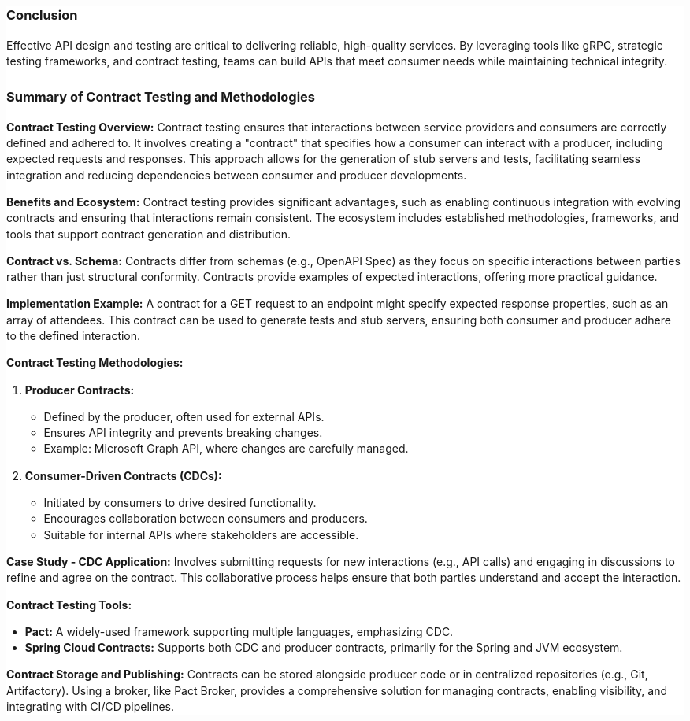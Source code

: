 ### Conclusion

Effective API design and testing are critical to delivering reliable, high-quality services. By leveraging tools like gRPC, strategic testing frameworks, and contract testing, teams can build APIs that meet consumer needs while maintaining technical integrity.



### Summary of Contract Testing and Methodologies

**Contract Testing Overview:**
Contract testing ensures that interactions between service providers and consumers are correctly defined and adhered to. It involves creating a "contract" that specifies how a consumer can interact with a producer, including expected requests and responses. This approach allows for the generation of stub servers and tests, facilitating seamless integration and reducing dependencies between consumer and producer developments.

**Benefits and Ecosystem:**
Contract testing provides significant advantages, such as enabling continuous integration with evolving contracts and ensuring that interactions remain consistent. The ecosystem includes established methodologies, frameworks, and tools that support contract generation and distribution.

**Contract vs. Schema:**
Contracts differ from schemas (e.g., OpenAPI Spec) as they focus on specific interactions between parties rather than just structural conformity. Contracts provide examples of expected interactions, offering more practical guidance.

**Implementation Example:**
A contract for a GET request to an endpoint might specify expected response properties, such as an array of attendees. This contract can be used to generate tests and stub servers, ensuring both consumer and producer adhere to the defined interaction.

**Contract Testing Methodologies:**
1. **Producer Contracts:**
   - Defined by the producer, often used for external APIs.
   - Ensures API integrity and prevents breaking changes.
   - Example: Microsoft Graph API, where changes are carefully managed.

2. **Consumer-Driven Contracts (CDCs):**
   - Initiated by consumers to drive desired functionality.
   - Encourages collaboration between consumers and producers.
   - Suitable for internal APIs where stakeholders are accessible.

**Case Study - CDC Application:**
Involves submitting requests for new interactions (e.g., API calls) and engaging in discussions to refine and agree on the contract. This collaborative process helps ensure that both parties understand and accept the interaction.

**Contract Testing Tools:**
- **Pact:** A widely-used framework supporting multiple languages, emphasizing CDC.
- **Spring Cloud Contracts:** Supports both CDC and producer contracts, primarily for the Spring and JVM ecosystem.

**Contract Storage and Publishing:**
Contracts can be stored alongside producer code or in centralized repositories (e.g., Git, Artifactory). Using a broker, like Pact Broker, provides a comprehensive solution for managing contracts, enabling visibility, and integrating with CI/CD pipelines.
